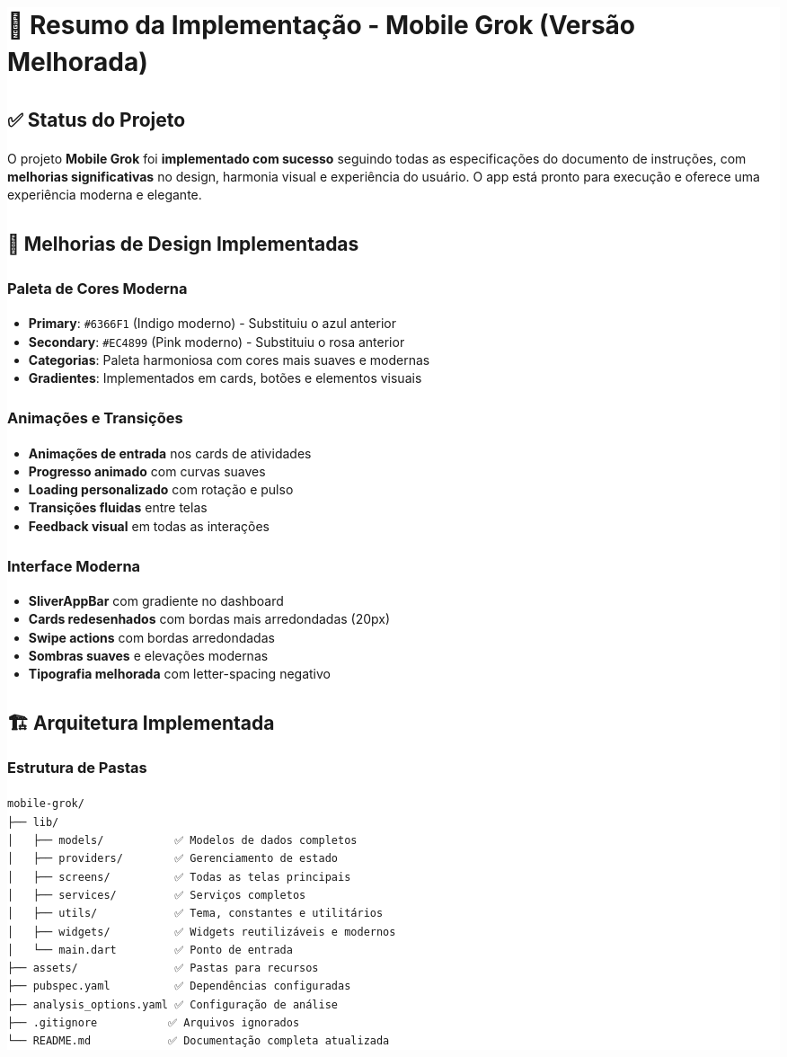 # 📱 Resumo da Implementação - Mobile Grok (Versão Melhorada)

## ✅ Status do Projeto

O projeto **Mobile Grok** foi **implementado com sucesso** seguindo todas as especificações do documento de instruções, com **melhorias significativas** no design, harmonia visual e experiência do usuário. O app está pronto para execução e oferece uma experiência moderna e elegante.

## 🎨 Melhorias de Design Implementadas

### Paleta de Cores Moderna
- **Primary**: `#6366F1` (Indigo moderno) - Substituiu o azul anterior
- **Secondary**: `#EC4899` (Pink moderno) - Substituiu o rosa anterior
- **Categorias**: Paleta harmoniosa com cores mais suaves e modernas
- **Gradientes**: Implementados em cards, botões e elementos visuais

### Animações e Transições
- **Animações de entrada** nos cards de atividades
- **Progresso animado** com curvas suaves
- **Loading personalizado** com rotação e pulso
- **Transições fluidas** entre telas
- **Feedback visual** em todas as interações

### Interface Moderna
- **SliverAppBar** com gradiente no dashboard
- **Cards redesenhados** com bordas mais arredondadas (20px)
- **Swipe actions** com bordas arredondadas
- **Sombras suaves** e elevações modernas
- **Tipografia melhorada** com letter-spacing negativo

## 🏗️ Arquitetura Implementada

### Estrutura de Pastas
```
mobile-grok/
├── lib/
│   ├── models/           ✅ Modelos de dados completos
│   ├── providers/        ✅ Gerenciamento de estado
│   ├── screens/          ✅ Todas as telas principais
│   ├── services/         ✅ Serviços completos
│   ├── utils/            ✅ Tema, constantes e utilitários
│   ├── widgets/          ✅ Widgets reutilizáveis e modernos
│   └── main.dart         ✅ Ponto de entrada
├── assets/               ✅ Pastas para recursos
├── pubspec.yaml          ✅ Dependências configuradas
├── analysis_options.yaml ✅ Configuração de análise
├── .gitignore           ✅ Arquivos ignorados
└── README.md            ✅ Documentação completa atualizada
```
